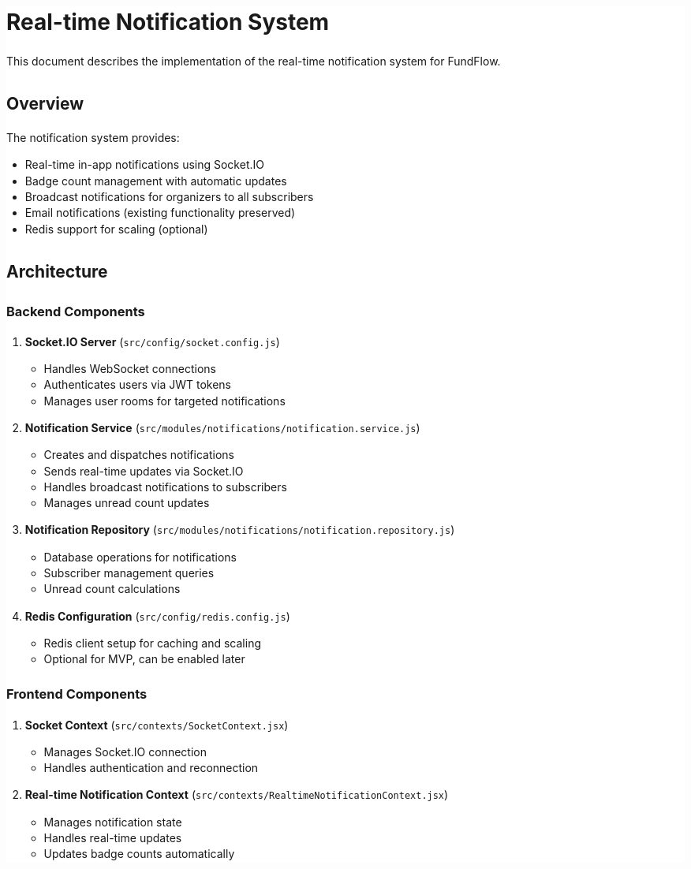 # Real-time Notification System

This document describes the implementation of the real-time notification system for FundFlow.

## Overview

The notification system provides:

- Real-time in-app notifications using Socket.IO
- Badge count management with automatic updates
- Broadcast notifications for organizers to all subscribers
- Email notifications (existing functionality preserved)
- Redis support for scaling (optional)

## Architecture

### Backend Components

1. **Socket.IO Server** (`src/config/socket.config.js`)

   - Handles WebSocket connections
   - Authenticates users via JWT tokens
   - Manages user rooms for targeted notifications

2. **Notification Service** (`src/modules/notifications/notification.service.js`)

   - Creates and dispatches notifications
   - Sends real-time updates via Socket.IO
   - Handles broadcast notifications to subscribers
   - Manages unread count updates

3. **Notification Repository** (`src/modules/notifications/notification.repository.js`)

   - Database operations for notifications
   - Subscriber management queries
   - Unread count calculations

4. **Redis Configuration** (`src/config/redis.config.js`)
   - Redis client setup for caching and scaling
   - Optional for MVP, can be enabled later

### Frontend Components

1. **Socket Context** (`src/contexts/SocketContext.jsx`)

   - Manages Socket.IO connection
   - Handles authentication and reconnection

2. **Real-time Notification Context** (`src/contexts/RealtimeNotificationContext.jsx`)

   - Manages notification state
   - Handles real-time updates
   - Updates badge counts automatically
